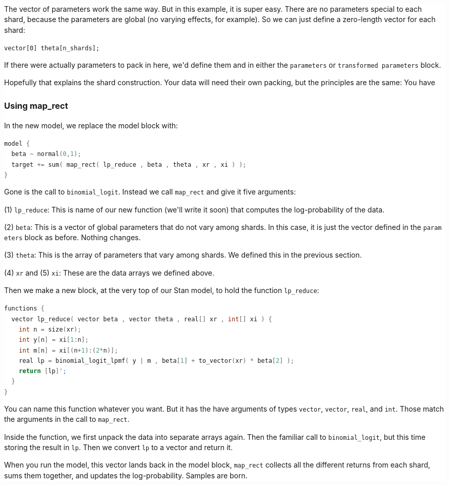 The vector of parameters work the same way. But in this example, it is super easy. There are no parameters special to each shard, because the parameters are global (no varying effects, for example). So we can just define a zero-length vector for each shard:
```
vector[0] theta[n_shards];
```
If there were actually parameters to pack in here, we'd define them and in either the `parameters` or `transformed parameters` block.

Hopefully that explains the shard construction. Your data will need their own packing, but the principles are the same: You have 

### Using map_rect

In the new model, we replace the model block with:
```c++
model {
  beta ~ normal(0,1);
  target += sum( map_rect( lp_reduce , beta , theta , xr , xi ) );
}
```
Gone is the call to `binomial_logit`. Instead we call `map_rect` and give it five arguments:

(1) `lp_reduce`: This is name of our new function (we'll write it soon) that computes the log-probability of the data.

(2) `beta`: This is a vector of global parameters that do not vary among shards. In this case, it is just the vector defined in the `parameters` block as before. Nothing changes.

(3) `theta`: This is the array of parameters that vary among shards. We defined this in the previous section.

(4) `xr` and (5) `xi`: These are the data arrays we defined above.

Then we make a new block, at the very top of our Stan model, to hold the function `lp_reduce`:
```c++
functions {
  vector lp_reduce( vector beta , vector theta , real[] xr , int[] xi ) {
    int n = size(xr);
    int y[n] = xi[1:n];
    int m[n] = xi[(n+1):(2*n)];
    real lp = binomial_logit_lpmf( y | m , beta[1] + to_vector(xr) * beta[2] );
    return [lp]';
  }
} 
```
You can name this function whatever you want. But it has the have arguments of types `vector`, `vector`, `real`, and `int`. Those match the arguments in the call to `map_rect`.

Inside the function, we first unpack the data into separate arrays again. Then the familiar call to `binomial_logit`, but this time storing the result in `lp`. Then we convert `lp` to a vector and return it. 

When you run the model, this vector lands back in the model block, `map_rect` collects all the different returns from each shard, sums them together, and updates the log-probability. Samples are born.
